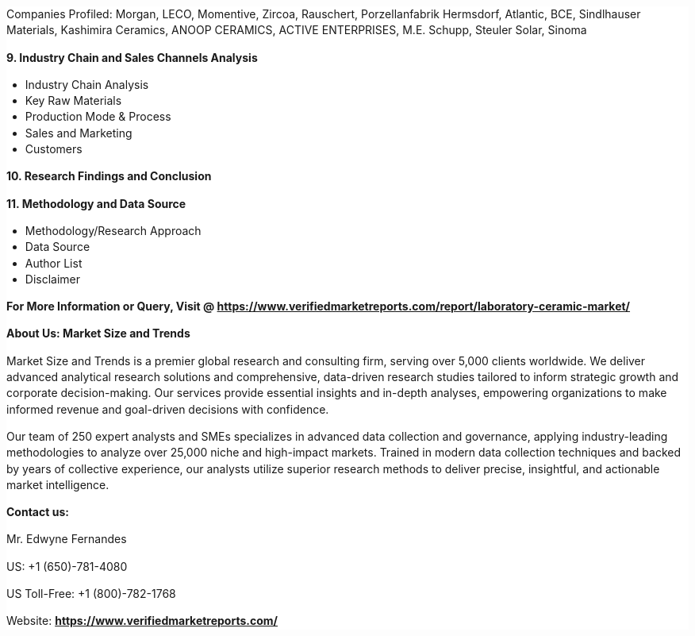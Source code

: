 Companies Profiled: Morgan, LECO, Momentive, Zircoa, Rauschert, Porzellanfabrik Hermsdorf, Atlantic, BCE, Sindlhauser Materials, Kashimira Ceramics, ANOOP CERAMICS, ACTIVE ENTERPRISES, M.E. Schupp, Steuler Solar, Sinoma</strong></p><p><strong>9. Industry Chain and Sales Channels Analysis</strong></p><ul><li>Industry Chain Analysis</li><li>Key Raw Materials</li><li>Production Mode &amp; Process</li><li>Sales and Marketing</li><li>Customers</li></ul><p><strong>10. Research Findings and Conclusion</strong></p><p><strong>11. Methodology and Data Source</strong></p><ul><li>Methodology/Research Approach</li><li>Data Source</li><li>Author List</li><li>Disclaimer</li></ul></p><p><strong>For More Information or Query, Visit @ <a href="https://www.verifiedmarketreports.com/report/laboratory-ceramic-market/">https://www.verifiedmarketreports.com/report/laboratory-ceramic-market/</a></strong></p><p><strong>About Us: Market Size and Trends</strong></p><p>Market Size and Trends is a premier global research and consulting firm, serving over 5,000 clients worldwide. We deliver advanced analytical research solutions and comprehensive, data-driven research studies tailored to inform strategic growth and corporate decision-making. Our services provide essential insights and in-depth analyses, empowering organizations to make informed revenue and goal-driven decisions with confidence.</p><p>Our team of 250 expert analysts and SMEs specializes in advanced data collection and governance, applying industry-leading methodologies to analyze over 25,000 niche and high-impact markets. Trained in modern data collection techniques and backed by years of collective experience, our analysts utilize superior research methods to deliver precise, insightful, and actionable market intelligence.</p><p><strong>Contact us:</strong></p><p>Mr. Edwyne Fernandes</p><p>US: +1 (650)-781-4080</p><p>US Toll-Free: +1 (800)-782-1768</p><p>Website: <strong><a href="https://www.verifiedmarketreports.com/">https://www.verifiedmarketreports.com/</a></strong></p>
